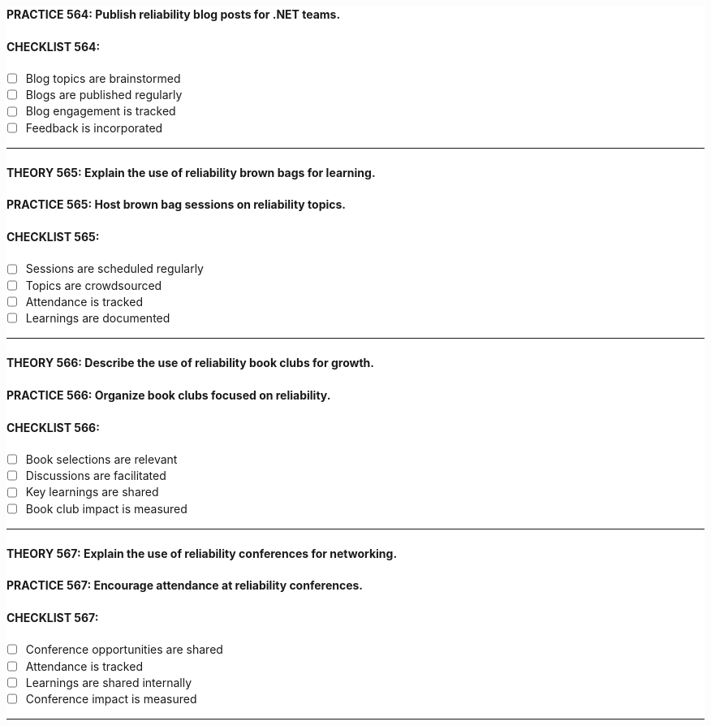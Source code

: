 #### PRACTICE 564: Publish reliability blog posts for .NET teams.

#### CHECKLIST 564:

- [ ] Blog topics are brainstormed
- [ ] Blogs are published regularly
- [ ] Blog engagement is tracked
- [ ] Feedback is incorporated

---

#### THEORY 565: Explain the use of reliability brown bags for learning.

#### PRACTICE 565: Host brown bag sessions on reliability topics.

#### CHECKLIST 565:

- [ ] Sessions are scheduled regularly
- [ ] Topics are crowdsourced
- [ ] Attendance is tracked
- [ ] Learnings are documented

---

#### THEORY 566: Describe the use of reliability book clubs for growth.

#### PRACTICE 566: Organize book clubs focused on reliability.

#### CHECKLIST 566:

- [ ] Book selections are relevant
- [ ] Discussions are facilitated
- [ ] Key learnings are shared
- [ ] Book club impact is measured

---

#### THEORY 567: Explain the use of reliability conferences for networking.

#### PRACTICE 567: Encourage attendance at reliability conferences.

#### CHECKLIST 567:

- [ ] Conference opportunities are shared
- [ ] Attendance is tracked
- [ ] Learnings are shared internally
- [ ] Conference impact is measured

---